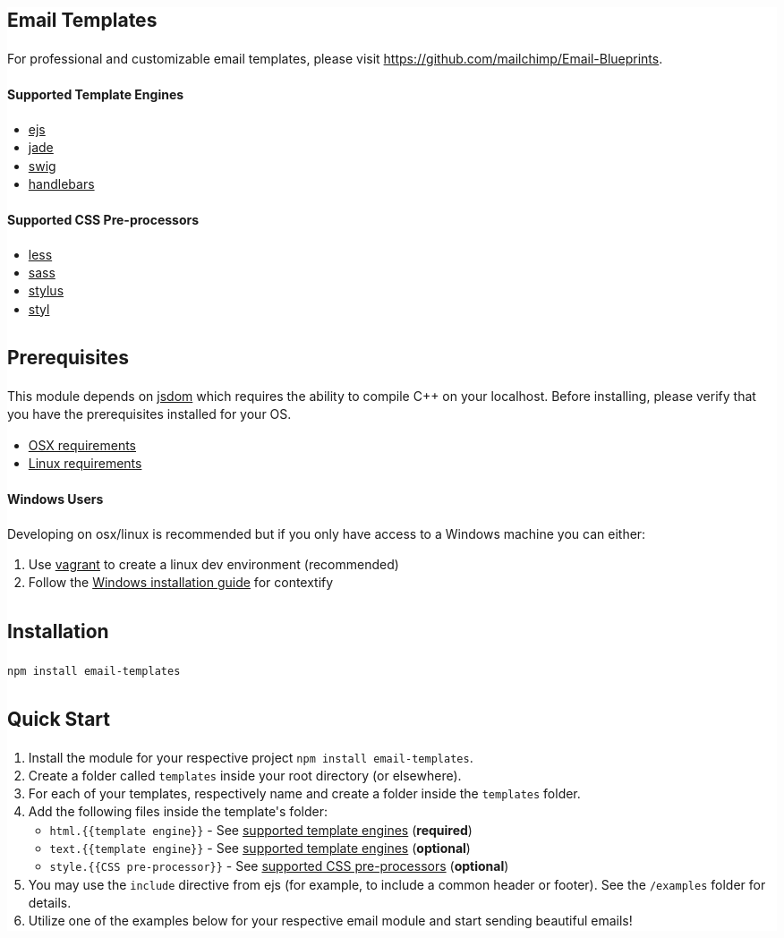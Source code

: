 ## Email Templates

For professional and customizable email templates, please visit <https://github.com/mailchimp/Email-Blueprints>.

#### Supported Template Engines
 * [ejs][1]
 * [jade][jade]
 * [swig][swig]
 * [handlebars][handlebars]

#### Supported CSS Pre-processors
 * [less][less]
 * [sass][sass]
 * [stylus][stylus]
 * [styl][styl]

## Prerequisites
This module depends on [jsdom](https://github.com/tmpvar/jsdom) which requires the ability to compile C++ on your localhost. Before installing, please verify that you have the prerequisites installed for your OS.
 * [OSX requirements](https://github.com/tmpvar/jsdom#mac)
 * [Linux requirements](https://github.com/tmpvar/jsdom#linux)

#### Windows Users
Developing on osx/linux is recommended but if you only have access to a Windows machine you can either:
  1. Use [vagrant](http://www.vagrantup.com/) to create a linux dev environment (recommended)
  2. Follow the [Windows installation guide](https://github.com/brianmcd/contextify/wiki/Windows-Installation-Guide) for contextify

## Installation
```bash
npm install email-templates
```

## Quick Start

1. Install the module for your respective project `npm install email-templates`.
2. Create a folder called `templates` inside your root directory (or elsewhere).
3. For each of your templates, respectively name and create a folder inside the `templates` folder.
4. Add the following files inside the template's folder:
    * `html.{{template engine}}` - See [supported template engines](#supported-template-engines) (**required**)
    * `text.{{template engine}}` - See [supported template engines](#supported-template-engines) (**optional**)
    * `style.{{CSS pre-processor}}` - See [supported CSS pre-processors](#supported-css-pre-processors) (**optional**)
5. You may use the `include` directive from ejs (for example, to include a common header or footer).  See the `/examples` folder for details.
6. Utilize one of the examples below for your respective email module and start sending beautiful emails!


[jade]: https://github.com/visionmedia/jade
[swig]: https://github.com/paularmstrong/swig
[handlebars]: https://github.com/wycats/handlebars.js
[less]: http://lesscss.org/
[sass]: http://sass-lang.com/
[stylus]: http://learnboost.github.io/stylus/
[styl]: https://github.com/visionmedia/styl
[1]: https://github.com/visionmedia/ejs
[2]: https://github.com/LearnBoost/juice
[3]: https://github.com/andris9/Nodemailer
[4]: http://postmarkapp.com/
[5]: https://github.com/voodootikigod/postmark.js
[6]: https://github.com/andris9/Nodemailer#well-known-services-for-smtp
[7]: http://developer.postmarkapp.com/developer-build.html#message-format
[8]: http://nodejs.org/docs/latest/api/zlib.html